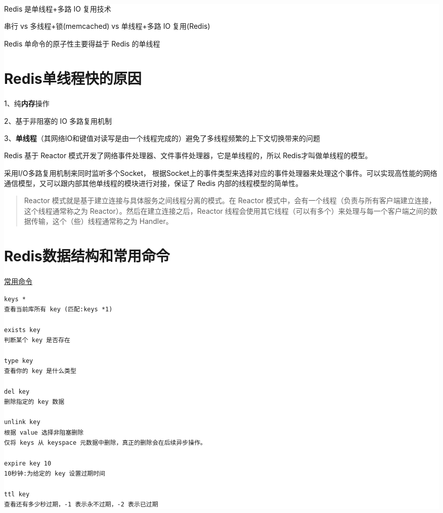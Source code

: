 

Redis 是单线程+多路 IO 复用技术

串行 vs 多线程+锁(memcached) vs 单线程+多路 IO 复用(Redis)

Redis 单命令的原子性主要得益于 Redis 的单线程



# Redis单线程快的原因

1、纯**内存**操作

2、基于非阻塞的 IO 多路复用机制

3、**单线程**（其网络IO和键值对读写是由一个线程完成的）避免了多线程频繁的上下文切换带来的问题



Redis 基于 Reactor 模式开发了网络事件处理器、文件事件处理器，它是单线程的，所以 Redis才叫做单线程的模型。

采用I/O多路复用机制来同时监听多个Socket， 根据Socket上的事件类型来选择对应的事件处理器来处理这个事件。可以实现高性能的网络通信模型，又可以跟内部其他单线程的模块进行对接，保证了 Redis 内部的线程模型的简单性。

> Reactor 模式就是基于建立连接与具体服务之间线程分离的模式。在 Reactor 模式中，会有一个线程（负责与所有客户端建立连接，这个线程通常称之为 Reactor）。然后在建立连接之后，Reactor 线程会使用其它线程（可以有多个）来处理与每一个客户端之间的数据传输，这个（些）线程通常称之为 Handler。

# Redis数据结构和常用命令

[常用命令](http://www.redis.cn/commands.html)

```
keys *
查看当前库所有 key (匹配:keys *1) 

exists key 
判断某个 key 是否存在

type key 
查看你的 key 是什么类型

del key 
删除指定的 key 数据

unlink key 
根据 value 选择非阻塞删除
仅将 keys 从 keyspace 元数据中删除，真正的删除会在后续异步操作。

expire key 10 
10秒钟:为给定的 key 设置过期时间

ttl key 
查看还有多少秒过期，-1 表示永不过期，-2 表示已过期

```

